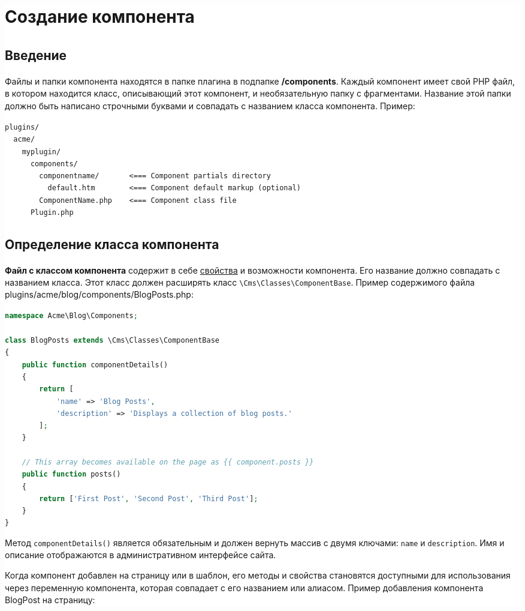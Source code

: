 # Создание компонента

<a name="introduction"></a>
## Введение

Файлы и папки компонента находятся в папке плагина в подпапке **/components**. Каждый компонент имеет свой PHP файл, в котором находится класс, описывающий этот компонент, и необязательную папку с фрагментами. Название этой папки должно быть написано строчными буквами и совпадать с названием класса компонента. Пример:

    plugins/
      acme/
        myplugin/
          components/
            componentname/       <=== Component partials directory
              default.htm        <=== Component default markup (optional)
            ComponentName.php    <=== Component class file
          Plugin.php

<a name="component-class-definition"></a>
## Определение класса компонента

**Файл с классом компонента** содержит в себе [свойства](#component-properties) и возможности компонента. Его название должно совпадать с названием класса. Этот класс должен расширять класс `\Cms\Classes\ComponentBase`. Пример содержимого файла plugins/acme/blog/components/BlogPosts.php:

```php
namespace Acme\Blog\Components;

class BlogPosts extends \Cms\Classes\ComponentBase
{
    public function componentDetails()
    {
        return [
            'name' => 'Blog Posts',
            'description' => 'Displays a collection of blog posts.'
        ];
    }

    // This array becomes available on the page as {{ component.posts }}
    public function posts()
    {
        return ['First Post', 'Second Post', 'Third Post'];
    }
}
```

Метод `componentDetails()` является обязательным и должен вернуть массив с двумя ключами: `name` и `description`.  Имя и описание отображаются в административном интерфейсе сайта.

Когда компонент добавлен на страницу или в шаблон, его методы и свойства становятся доступными для использования через переменную компонента, которая совпадает с его названием или алиасом. Пример добавления компонента BlogPost на страницу:
